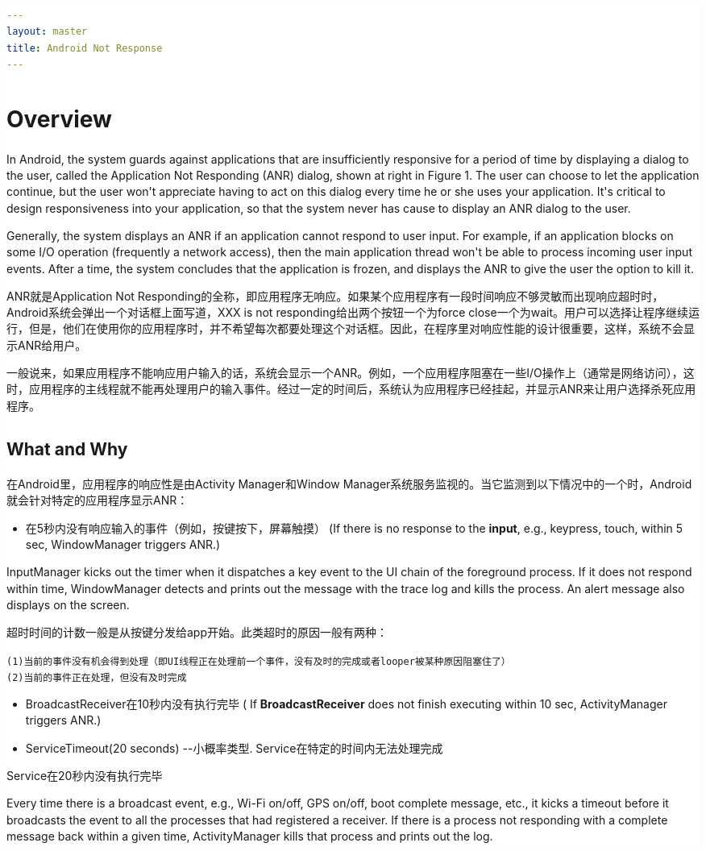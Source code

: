```yaml
---
layout: master
title: Android Not Response
---
```


# Overview

In Android, the system guards against applications that are insufficiently responsive for a period of time by displaying a dialog to the user, called the Application Not Responding (ANR) dialog, shown at right in Figure 1. The user can choose to let the application continue, but the user won't appreciate having to act on this dialog every time he or she uses your application. It's critical to design responsiveness into your application, so that the system never has cause to display an ANR dialog to the user.

Generally, the system displays an ANR if an application cannot respond to user input. For example, if an application blocks on some I/O operation (frequently a network access), then the main application thread won't be able to process incoming user input events. After a time, the system concludes that the application is frozen, and displays the ANR to give the user the option to kill it.

ANR就是Application Not Responding的全称，即应用程序无响应。如果某个应用程序有一段时间响应不够灵敏而出现响应超时时，Android系统会弹出一个对话框上面写道，XXX is not responding给出两个按钮一个为force close一个为wait。用户可以选择让程序继续运行，但是，他们在使用你的应用程序时，并不希望每次都要处理这个对话框。因此，在程序里对响应性能的设计很重要，这样，系统不会显示ANR给用户。

一般说来，如果应用程序不能响应用户输入的话，系统会显示一个ANR。例如，一个应用程序阻塞在一些I/O操作上（通常是网络访问），这时，应用程序的主线程就不能再处理用户的输入事件。经过一定的时间后，系统认为应用程序已经挂起，并显示ANR来让用户选择杀死应用程序。

## What and Why

在Android里，应用程序的响应性是由Activity Manager和Window Manager系统服务监视的。当它监测到以下情况中的一个时，Android就会针对特定的应用程序显示ANR：

- 在5秒内没有响应输入的事件（例如，按键按下，屏幕触摸） 
(If there is no response to the **input**, e.g., keypress, touch, within 5 sec, WindowManager triggers ANR.)

InputManager kicks out the timer when it dispatches a key event to the UI chain of the foreground process. If it does not respond within time, WindowManager detects and prints out the message with the trace log and kills the process. An alert message also displays on the screen.

超时时间的计数一般是从按键分发给app开始。此类超时的原因一般有两种：

    (1)当前的事件没有机会得到处理（即UI线程正在处理前一个事件，没有及时的完成或者looper被某种原因阻塞住了）
    (2)当前的事件正在处理，但没有及时完成

- BroadcastReceiver在10秒内没有执行完毕
( If **BroadcastReceiver** does not finish executing within 10 sec, ActivityManager triggers ANR.)

- ServiceTimeout(20 seconds) --小概率类型. Service在特定的时间内无法处理完成

Service在20秒内没有执行完毕

Every time there is a broadcast event, e.g., Wi-Fi on/off, GPS on/off, boot complete message, etc., it kicks a timeout before it broadcasts the event to all the processes that had registered a receiver. If there is a process not responding with a complete message back within a given time, ActivityManager kills that process and prints out the log.
